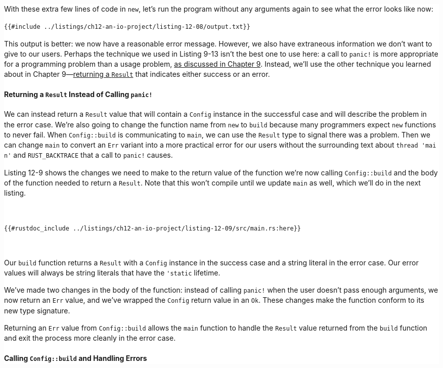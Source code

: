 With these extra few lines of code in `new`, let’s run the program without any
arguments again to see what the error looks like now:

```console
{{#include ../listings/ch12-an-io-project/listing-12-08/output.txt}}
```

This output is better: we now have a reasonable error message. However, we also
have extraneous information we don’t want to give to our users. Perhaps the
technique we used in Listing 9-13 isn’t the best one to use here: a call to
`panic!` is more appropriate for a programming problem than a usage problem,
[as discussed in Chapter 9][ch9-error-guidelines]. Instead,
we’ll use the other technique you learned about in Chapter 9—[returning a
`Result`][ch9-result] that indicates either success or an error.


<a id="returning-a-result-from-new-instead-of-calling-panic"></a>

#### Returning a `Result` Instead of Calling `panic!`

We can instead return a `Result` value that will contain a `Config` instance in
the successful case and will describe the problem in the error case. We’re also
going to change the function name from `new` to `build` because many
programmers expect `new` functions to never fail. When `Config::build` is
communicating to `main`, we can use the `Result` type to signal there was a
problem. Then we can change `main` to convert an `Err` variant into a more
practical error for our users without the surrounding text about `thread
'main'` and `RUST_BACKTRACE` that a call to `panic!` causes.

Listing 12-9 shows the changes we need to make to the return value of the
function we’re now calling `Config::build` and the body of the function needed
to return a `Result`. Note that this won’t compile until we update `main` as
well, which we’ll do in the next listing.

<Listing number="12-9" file-name="src/main.rs" caption="Returning a `Result` from `Config::build`">

```rust,ignore,does_not_compile
{{#rustdoc_include ../listings/ch12-an-io-project/listing-12-09/src/main.rs:here}}
```

</Listing>

Our `build` function returns a `Result` with a `Config` instance in the success
case and a string literal in the error case. Our error values will always be
string literals that have the `'static` lifetime.

We’ve made two changes in the body of the function: instead of calling `panic!`
when the user doesn’t pass enough arguments, we now return an `Err` value, and
we’ve wrapped the `Config` return value in an `Ok`. These changes make the
function conform to its new type signature.

Returning an `Err` value from `Config::build` allows the `main` function to
handle the `Result` value returned from the `build` function and exit the
process more cleanly in the error case.


<a id="calling-confignew-and-handling-errors"></a>

#### Calling `Config::build` and Handling Errors


[ch13]: ch13-00-functional-features.html
[ch9-custom-types]: ch09-03-to-panic-or-not-to-panic.html#creating-custom-types-for-validation
[ch9-error-guidelines]: ch09-03-to-panic-or-not-to-panic.html#guidelines-for-error-handling
[ch9-result]: ch09-02-recoverable-errors-with-result.html
[ch17]: ch18-00-oop.html
[ch9-question-mark]: ch09-02-recoverable-errors-with-result.html#a-shortcut-for-propagating-errors-the--operator
